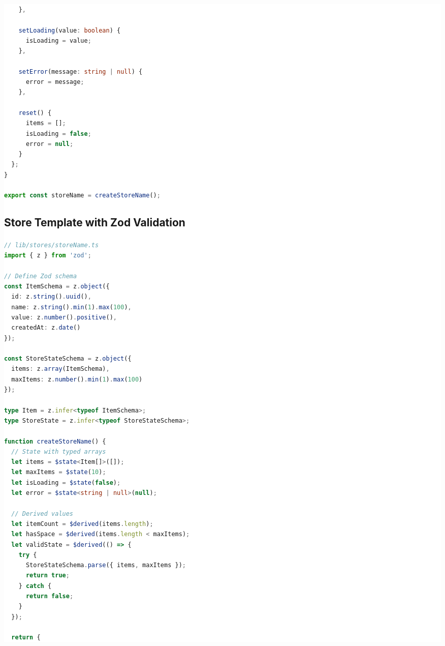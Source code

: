 ```typescript
    },
    
    setLoading(value: boolean) {
      isLoading = value;
    },
    
    setError(message: string | null) {
      error = message;
    },
    
    reset() {
      items = [];
      isLoading = false;
      error = null;
    }
  };
}

export const storeName = createStoreName();
```

## Store Template with Zod Validation
```typescript
// lib/stores/storeName.ts
import { z } from 'zod';

// Define Zod schema
const ItemSchema = z.object({
  id: z.string().uuid(),
  name: z.string().min(1).max(100),
  value: z.number().positive(),
  createdAt: z.date()
});

const StoreStateSchema = z.object({
  items: z.array(ItemSchema),
  maxItems: z.number().min(1).max(100)
});

type Item = z.infer<typeof ItemSchema>;
type StoreState = z.infer<typeof StoreStateSchema>;

function createStoreName() {
  // State with typed arrays
  let items = $state<Item[]>([]);
  let maxItems = $state(10);
  let isLoading = $state(false);
  let error = $state<string | null>(null);
  
  // Derived values
  let itemCount = $derived(items.length);
  let hasSpace = $derived(items.length < maxItems);
  let validState = $derived(() => {
    try {
      StoreStateSchema.parse({ items, maxItems });
      return true;
    } catch {
      return false;
    }
  });
  
  return {
```